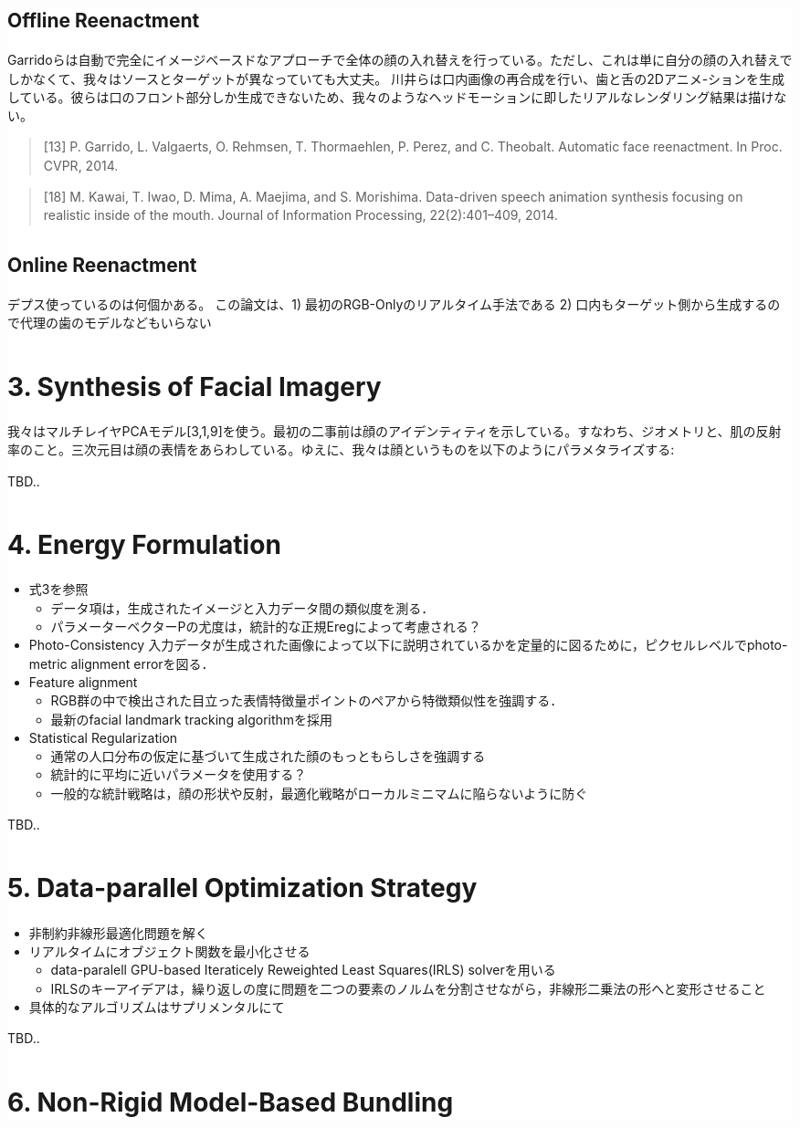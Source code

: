 ## Offline Reenactment
Garridoらは自動で完全にイメージベースドなアプローチで全体の顔の入れ替えを行っている。ただし、これは単に自分の顔の入れ替えでしかなくて、我々はソースとターゲットが異なっていても大丈夫。
川井らは口内画像の再合成を行い、歯と舌の2Dアニメ-ションを生成している。彼らは口のフロント部分しか生成できないため、我々のようなヘッドモーションに即したリアルなレンダリング結果は描けない。

> [13] P. Garrido, L. Valgaerts, O. Rehmsen, T. Thormaehlen, P. Perez, and C. Theobalt. Automatic face reenactment. In Proc. CVPR, 2014.

> [18] M. Kawai, T. Iwao, D. Mima, A. Maejima, and S. Morishima. Data-driven speech animation synthesis focusing on realistic inside of the mouth. Journal of Information Processing, 22(2):401–409, 2014.

## Online Reenactment
デプス使っているのは何個かある。
この論文は、1) 最初のRGB-Onlyのリアルタイム手法である 2) 口内もターゲット側から生成するので代理の歯のモデルなどもいらない

# 3. Synthesis of Facial Imagery
我々はマルチレイヤPCAモデル[3,1,9]を使う。最初の二事前は顔のアイデンティティを示している。すなわち、ジオメトリと、肌の反射率のこと。三次元目は顔の表情をあらわしている。ゆえに、我々は顔というものを以下のようにパラメタライズする:

TBD..

# 4. Energy Formulation

- 式3を参照
    - データ項は，生成されたイメージと入力データ間の類似度を測る．
    - パラメーターベクターPの尤度は，統計的な正規Eregによって考慮される？
- Photo-Consistency
入力データが生成された画像によって以下に説明されているかを定量的に図るために，ピクセルレベルでphoto-metric alignment errorを図る．
- Feature alignment
    - RGB群の中で検出された目立った表情特徴量ポイントのペアから特徴類似性を強調する．
    - 最新のfacial landmark tracking algorithmを採用
- Statistical Regularization
    - 通常の人口分布の仮定に基づいて生成された顔のもっともらしさを強調する
    - 統計的に平均に近いパラメータを使用する？
    - 一般的な統計戦略は，顔の形状や反射，最適化戦略がローカルミニマムに陥らないように防ぐ

TBD..

# 5. Data-parallel Optimization Strategy

- 非制約非線形最適化問題を解く
- リアルタイムにオブジェクト関数を最小化させる
    - data-paralell GPU-based Iteraticely Reweighted Least Squares(IRLS) solverを用いる
    - IRLSのキーアイデアは，繰り返しの度に問題を二つの要素のノルムを分割させながら，非線形二乗法の形へと変形させること
- 具体的なアルゴリズムはサプリメンタルにて

TBD..

# 6. Non-Rigid Model-Based Bundling
